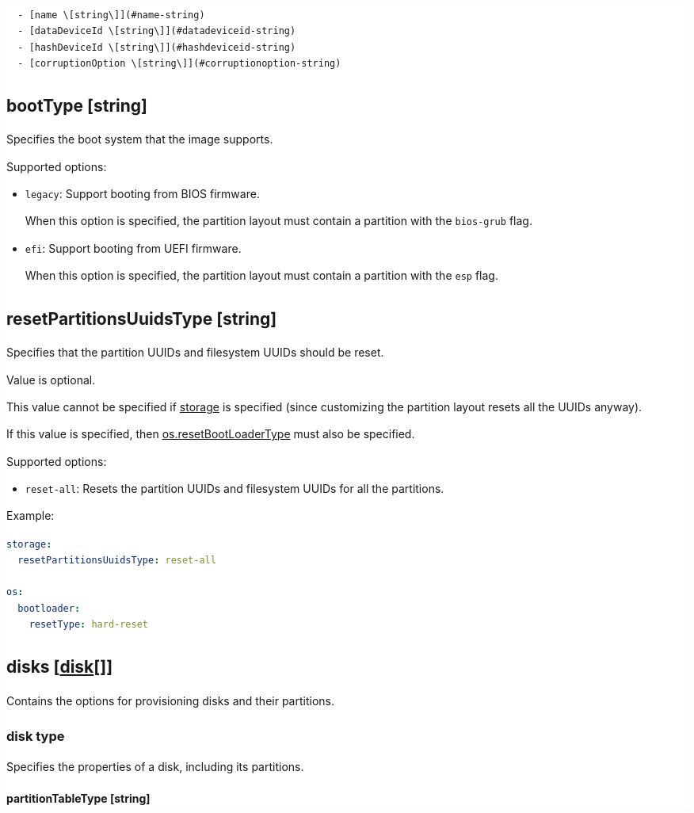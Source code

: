       - [name \[string\]](#name-string)
      - [dataDeviceId \[string\]](#datadeviceid-string)
      - [hashDeviceId \[string\]](#hashdeviceid-string)
      - [corruptionOption \[string\]](#corruptionoption-string)

## bootType [string]

Specifies the boot system that the image supports.

Supported options:

- `legacy`: Support booting from BIOS firmware.

  When this option is specified, the partition layout must contain a partition with the
  `bios-grub` flag.

- `efi`: Support booting from UEFI firmware.

  When this option is specified, the partition layout must contain a partition with the
  `esp` flag.

## resetPartitionsUuidsType [string]

Specifies that the partition UUIDs and filesystem UUIDs should be reset.

Value is optional.

This value cannot be specified if [storage](#storage-storage) is specified (since
customizing the partition layout resets all the UUIDs anyway).

If this value is specified, then [os.resetBootLoaderType](#resetbootloadertype-string)
must also be specified.

Supported options:

- `reset-all`: Resets the partition UUIDs and filesystem UUIDs for all the partitions.

Example:

```yaml
storage:
  resetPartitionsUuidsType: reset-all

os:
  bootloader:
    resetType: hard-reset
```

## disks [[disk](#disk-type)[]]

Contains the options for provisioning disks and their partitions.

### disk type

Specifies the properties of a disk, including its partitions.

#### partitionTableType [string]
